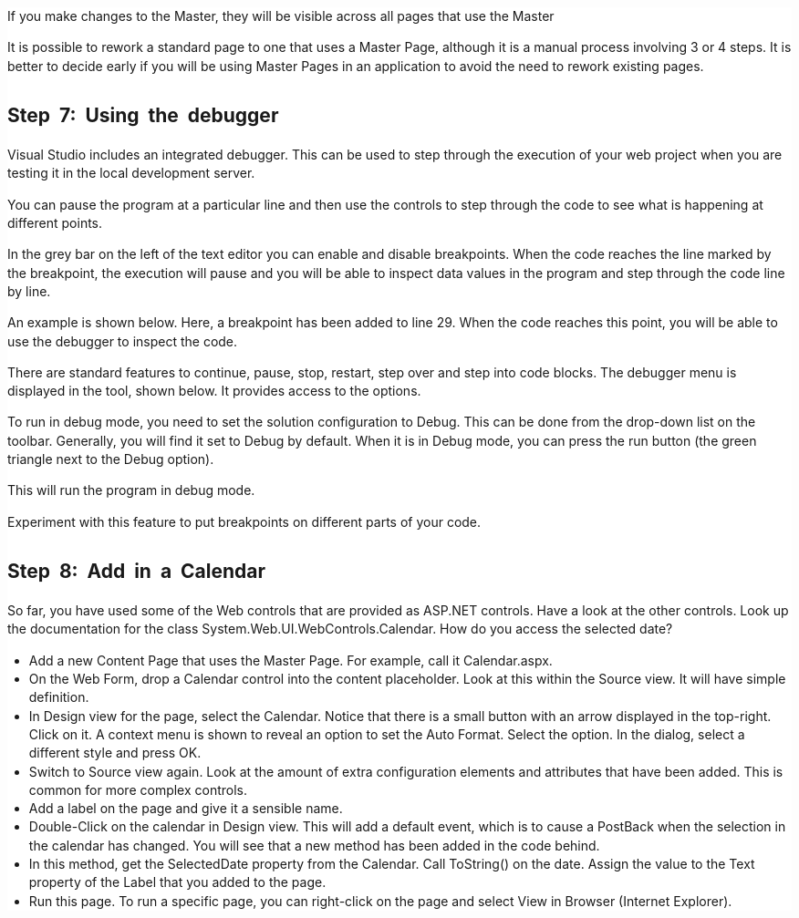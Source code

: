 If you make changes to the Master, they will be visible across all pages that use the Master

It is possible to rework a standard page to one that uses a Master Page, although it is a manual process involving 3 or 4 steps. It is better to decide early if you will be using Master Pages in an application to avoid the need to rework existing pages.

## Step  7:  Using  the  debugger  

Visual Studio includes an integrated debugger. This can be used to step through the execution of your web project when you are testing it in the local development server.

You can pause the program at a particular line and then use the controls to step through the code to see what is happening at different points.

In the grey bar on the left of the text editor you can enable and disable breakpoints. When the code reaches the line marked by the breakpoint, the execution will pause and you will be able to inspect data values in the program and step through the code line by line.

An example is shown below. Here, a breakpoint has been added to line 29. When the code reaches this point, you will be able to use the debugger to inspect the code.

There are standard features to continue, pause, stop, restart, step over and step into code blocks. The debugger menu is displayed in the tool, shown below. It provides access to the options.

To run in debug mode, you need to set the solution configuration to Debug. This can be done from the drop-down list on the toolbar. Generally, you will find it set to Debug by default. When it is in Debug mode, you can press the run button (the green triangle next to the Debug option).

This will run the program in debug mode.

Experiment with this feature to put breakpoints on different parts of your code.

## Step  8:  Add  in  a  Calendar      

So far, you have used some of the Web controls that are provided as ASP.NET controls. Have a look at the other controls. Look up the documentation for the class System.Web.UI.WebControls.Calendar. How do you access the selected date?

* Add a new Content Page that uses the Master Page. For example, call it Calendar.aspx.
* On the Web Form, drop a Calendar control into the content placeholder. Look at this within the Source view. It will have simple definition.
* In Design view for the page, select the Calendar. Notice that there is a small button with an arrow displayed in the top-right. Click on it. A context menu is shown to reveal an option to set the Auto Format. Select the option. In the dialog, select a different style and press OK.
* Switch to Source view again. Look at the amount of extra configuration elements and attributes that have been added. This is common for more complex controls.
* Add a label on the page and give it a sensible name.
* Double-Click on the calendar in Design view. This will add a default event, which is to cause a PostBack when the selection in the calendar has changed. You will see that a new method has been added in the code behind.
* In this method, get the SelectedDate property from the Calendar. Call ToString() on the date. Assign the value to the Text property of the Label that you added to the page.
* Run this page. To run a specific page, you can right-click on the page and select View in Browser (Internet Explorer).
